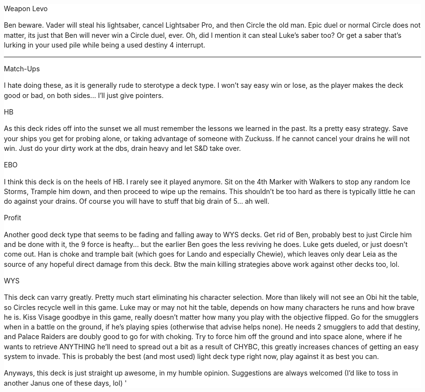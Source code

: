 
Weapon Levo

Ben beware.  Vader will steal his lightsaber, cancel Lightsaber Pro, and then Circle the old man.  Epic duel or normal Circle does not matter, its just that Ben will never win a Circle duel, ever.  Oh, did I mention it can steal Luke’s saber too?  Or get a saber that’s lurking in your used pile while being a used destiny 4 interrupt.


-------------------------------------------------

Match-Ups


I hate doing these, as it is generally rude to sterotype a deck type.  I won’t say easy win or lose, as the player makes the deck good or bad, on both sides... I’ll just give pointers.


HB

As this deck rides off into the sunset we all must remember the lessons we learned in the past.  Its a pretty easy strategy.  Save your ships you get for probing alone, or taking advantage of someone with Zuckuss.  If he cannot cancel your drains he will not win.  Just do your dirty work at the dbs, drain heavy and let S&D take over.


EBO

I think this deck is on the heels of HB.  I rarely see it played anymore.  Sit on the 4th Marker with Walkers to stop any random Ice Storms, Trample him down, and then proceed to wipe up the remains.  This shouldn’t be too hard as there is typically little he can do against your drains.  Of course you will have to stuff that big drain of 5... ah well.


Profit

Another good deck type that seems to be fading and falling away to WYS decks.  Get rid of Ben, probably best to just Circle him and be done with it, the 9 force is heafty... but the earlier Ben goes the less reviving he does.  Luke gets dueled, or just doesn’t come out.  Han is choke and trample bait (which goes for Lando and especially Chewie), which leaves only dear Leia as the source of any hopeful direct damage from this deck.  Btw the main killing strategies above work against other decks too, lol.


WYS

This deck can varry greatly.  Pretty much start eliminating his character selection.  More than likely will not see an Obi hit the table, so Circles recycle well in this game.  Luke may or may not hit the table, depends on how many characters he runs and how brave he is.  Kiss Visage goodbye in this game, really doesn’t matter how many you play with the objective flipped.  Go for the smugglers when in a battle on the ground, if he’s playing spies (otherwise that advise helps none).  He needs 2 smugglers to add that destiny, and Palace Raiders are doubly good to go for with choking.  Try to force him off the ground and into space alone, where if he wants to retrieve ANYTHING he’ll need to spread out a bit as a result of CHYBC, this greatly increases chances of getting an easy system to invade.  This is probably the best (and most used) light deck type right now, play against it as best you can.


Anyways, this deck is just straight up awesome, in my humble opinion.  Suggestions are always welcomed (I’d like to toss in another Janus one of these days, lol) '
